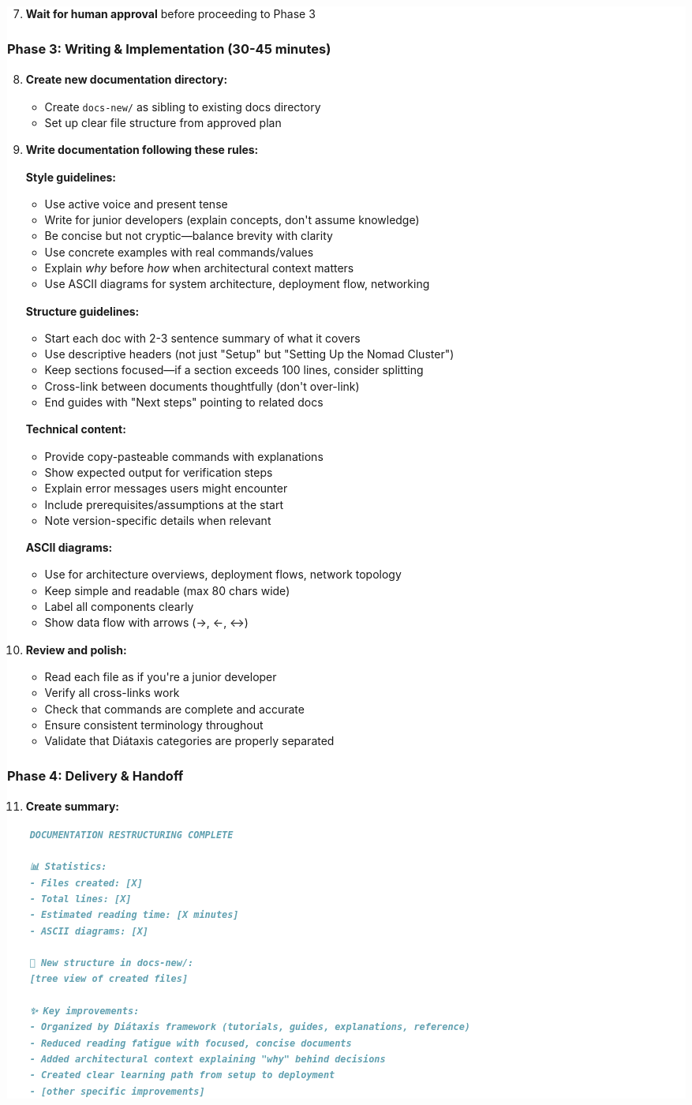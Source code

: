7. **Wait for human approval** before proceeding to Phase 3

### Phase 3: Writing & Implementation (30-45 minutes)

8. **Create new documentation directory:**
   - Create `docs-new/` as sibling to existing docs directory
   - Set up clear file structure from approved plan

9. **Write documentation following these rules:**

   **Style guidelines:**
   - Use active voice and present tense
   - Write for junior developers (explain concepts, don't assume knowledge)
   - Be concise but not cryptic—balance brevity with clarity
   - Use concrete examples with real commands/values
   - Explain *why* before *how* when architectural context matters
   - Use ASCII diagrams for system architecture, deployment flow, networking

   **Structure guidelines:**
   - Start each doc with 2-3 sentence summary of what it covers
   - Use descriptive headers (not just "Setup" but "Setting Up the Nomad Cluster")
   - Keep sections focused—if a section exceeds 100 lines, consider splitting
   - Cross-link between documents thoughtfully (don't over-link)
   - End guides with "Next steps" pointing to related docs

   **Technical content:**
   - Provide copy-pasteable commands with explanations
   - Show expected output for verification steps
   - Explain error messages users might encounter
   - Include prerequisites/assumptions at the start
   - Note version-specific details when relevant

   **ASCII diagrams:**
   - Use for architecture overviews, deployment flows, network topology
   - Keep simple and readable (max 80 chars wide)
   - Label all components clearly
   - Show data flow with arrows (→, ←, ↔)

10. **Review and polish:**
    - Read each file as if you're a junior developer
    - Verify all cross-links work
    - Check that commands are complete and accurate
    - Ensure consistent terminology throughout
    - Validate that Diátaxis categories are properly separated

### Phase 4: Delivery & Handoff

11. **Create summary:**

```markdown
    DOCUMENTATION RESTRUCTURING COMPLETE

    📊 Statistics:
    - Files created: [X]
    - Total lines: [X]
    - Estimated reading time: [X minutes]
    - ASCII diagrams: [X]

    📁 New structure in docs-new/:
    [tree view of created files]

    ✨ Key improvements:
    - Organized by Diátaxis framework (tutorials, guides, explanations, reference)
    - Reduced reading fatigue with focused, concise documents
    - Added architectural context explaining "why" behind decisions
    - Created clear learning path from setup to deployment
    - [other specific improvements]
```